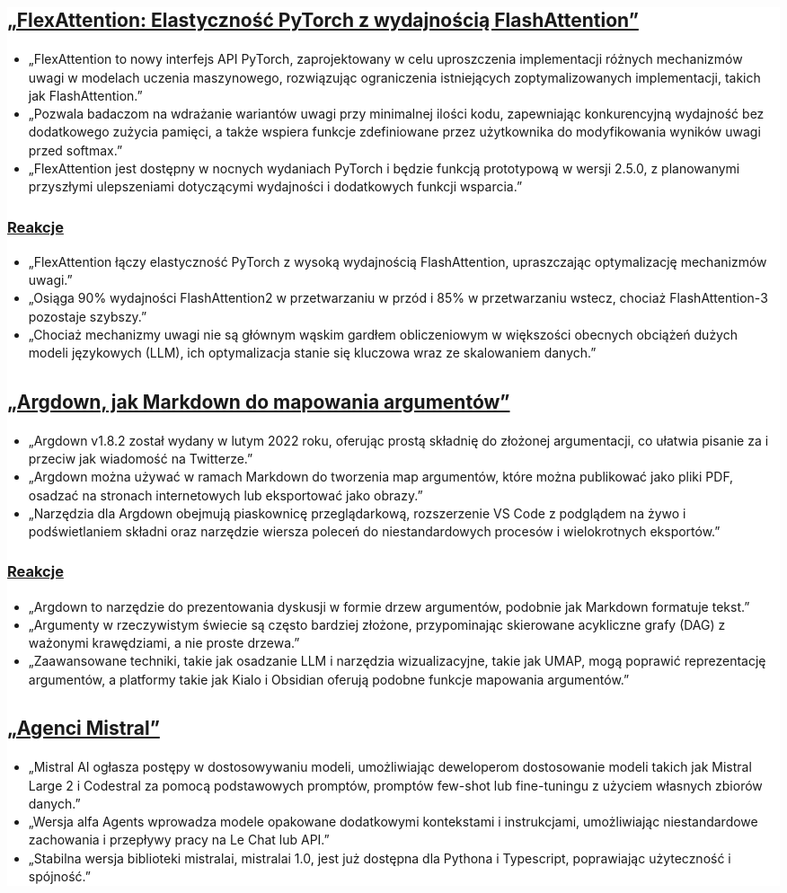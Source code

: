 ## [„FlexAttention: Elastyczność PyTorch z wydajnością FlashAttention”](https://pytorch.org/blog/flexattention/)

- „FlexAttention to nowy interfejs API PyTorch, zaprojektowany w celu uproszczenia implementacji różnych mechanizmów uwagi w modelach uczenia maszynowego, rozwiązując ograniczenia istniejących zoptymalizowanych implementacji, takich jak FlashAttention.”
- „Pozwala badaczom na wdrażanie wariantów uwagi przy minimalnej ilości kodu, zapewniając konkurencyjną wydajność bez dodatkowego zużycia pamięci, a także wspiera funkcje zdefiniowane przez użytkownika do modyfikowania wyników uwagi przed softmax.”
- „FlexAttention jest dostępny w nocnych wydaniach PyTorch i będzie funkcją prototypową w wersji 2.5.0, z planowanymi przyszłymi ulepszeniami dotyczącymi wydajności i dodatkowych funkcji wsparcia.”

### [Reakcje](https://news.ycombinator.com/item?id=41188966)

- „FlexAttention łączy elastyczność PyTorch z wysoką wydajnością FlashAttention, upraszczając optymalizację mechanizmów uwagi.”
- „Osiąga 90% wydajności FlashAttention2 w przetwarzaniu w przód i 85% w przetwarzaniu wstecz, chociaż FlashAttention-3 pozostaje szybszy.”
- „Chociaż mechanizmy uwagi nie są głównym wąskim gardłem obliczeniowym w większości obecnych obciążeń dużych modeli językowych (LLM), ich optymalizacja stanie się kluczowa wraz ze skalowaniem danych.”

## [„Argdown, jak Markdown do mapowania argumentów”](https://argdown.org/)

- „Argdown v1.8.2 został wydany w lutym 2022 roku, oferując prostą składnię do złożonej argumentacji, co ułatwia pisanie za i przeciw jak wiadomość na Twitterze.”
- „Argdown można używać w ramach Markdown do tworzenia map argumentów, które można publikować jako pliki PDF, osadzać na stronach internetowych lub eksportować jako obrazy.”
- „Narzędzia dla Argdown obejmują piaskownicę przeglądarkową, rozszerzenie VS Code z podglądem na żywo i podświetlaniem składni oraz narzędzie wiersza poleceń do niestandardowych procesów i wielokrotnych eksportów.”

### [Reakcje](https://news.ycombinator.com/item?id=41186310)

- „Argdown to narzędzie do prezentowania dyskusji w formie drzew argumentów, podobnie jak Markdown formatuje tekst.”
- „Argumenty w rzeczywistym świecie są często bardziej złożone, przypominając skierowane acykliczne grafy (DAG) z ważonymi krawędziami, a nie proste drzewa.”
- „Zaawansowane techniki, takie jak osadzanie LLM i narzędzia wizualizacyjne, takie jak UMAP, mogą poprawić reprezentację argumentów, a platformy takie jak Kialo i Obsidian oferują podobne funkcje mapowania argumentów.”

## [„Agenci Mistral”](https://mistral.ai/news/build-tweak-repeat/)

- „Mistral AI ogłasza postępy w dostosowywaniu modeli, umożliwiając deweloperom dostosowanie modeli takich jak Mistral Large 2 i Codestral za pomocą podstawowych promptów, promptów few-shot lub fine-tuningu z użyciem własnych zbiorów danych.”
- „Wersja alfa Agents wprowadza modele opakowane dodatkowymi kontekstami i instrukcjami, umożliwiając niestandardowe zachowania i przepływy pracy na Le Chat lub API.”
- „Stabilna wersja biblioteki mistralai, mistralai 1.0, jest już dostępna dla Pythona i Typescript, poprawiając użyteczność i spójność.”
